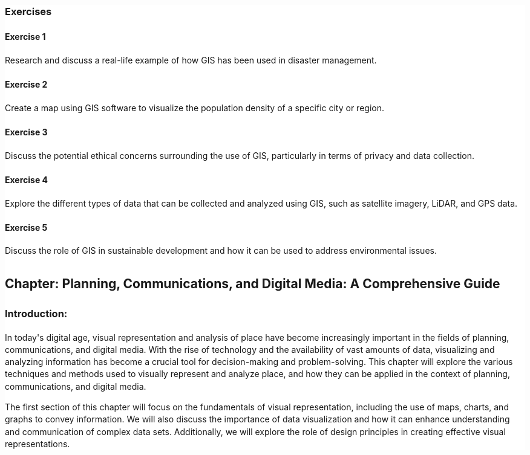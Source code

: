 

### Exercises

#### Exercise 1

Research and discuss a real-life example of how GIS has been used in disaster management.



#### Exercise 2

Create a map using GIS software to visualize the population density of a specific city or region.



#### Exercise 3

Discuss the potential ethical concerns surrounding the use of GIS, particularly in terms of privacy and data collection.



#### Exercise 4

Explore the different types of data that can be collected and analyzed using GIS, such as satellite imagery, LiDAR, and GPS data.



#### Exercise 5

Discuss the role of GIS in sustainable development and how it can be used to address environmental issues.





## Chapter: Planning, Communications, and Digital Media: A Comprehensive Guide



### Introduction:



In today's digital age, visual representation and analysis of place have become increasingly important in the fields of planning, communications, and digital media. With the rise of technology and the availability of vast amounts of data, visualizing and analyzing information has become a crucial tool for decision-making and problem-solving. This chapter will explore the various techniques and methods used to visually represent and analyze place, and how they can be applied in the context of planning, communications, and digital media.



The first section of this chapter will focus on the fundamentals of visual representation, including the use of maps, charts, and graphs to convey information. We will also discuss the importance of data visualization and how it can enhance understanding and communication of complex data sets. Additionally, we will explore the role of design principles in creating effective visual representations.

